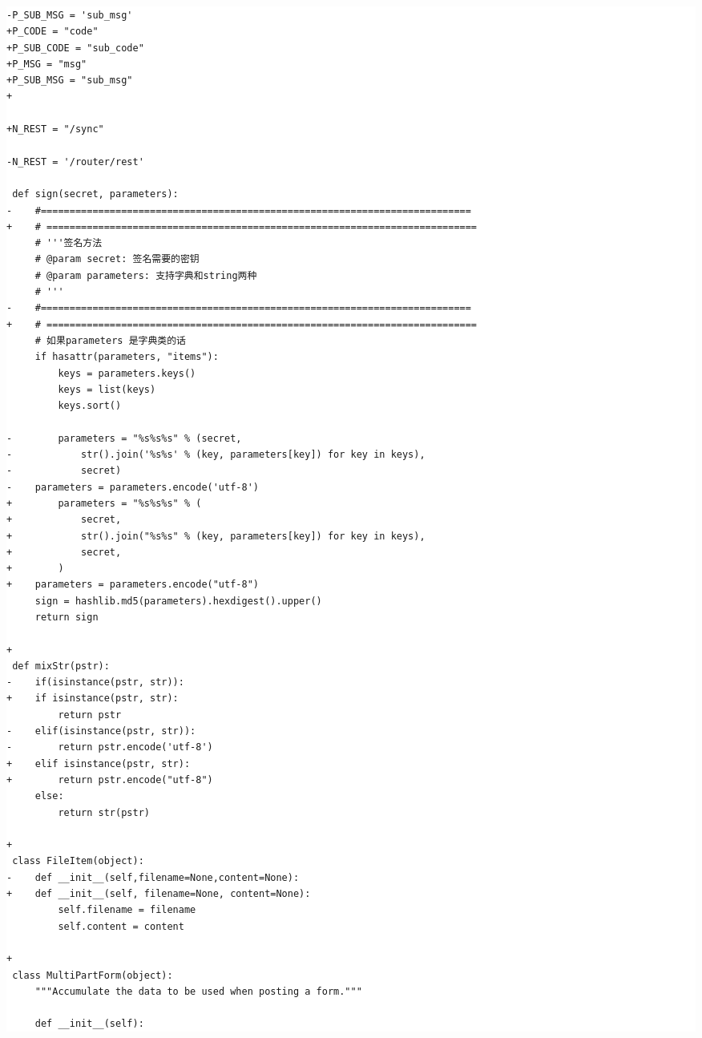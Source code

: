 ```
-P_SUB_MSG = 'sub_msg'
+P_CODE = "code"
+P_SUB_CODE = "sub_code"
+P_MSG = "msg"
+P_SUB_MSG = "sub_msg"
+
 
+N_REST = "/sync"
 
-N_REST = '/router/rest'
 
 def sign(secret, parameters):
-    #===========================================================================
+    # ===========================================================================
     # '''签名方法
     # @param secret: 签名需要的密钥
     # @param parameters: 支持字典和string两种
     # '''
-    #===========================================================================
+    # ===========================================================================
     # 如果parameters 是字典类的话
     if hasattr(parameters, "items"):
         keys = parameters.keys()
         keys = list(keys)
         keys.sort()
 
-        parameters = "%s%s%s" % (secret,
-            str().join('%s%s' % (key, parameters[key]) for key in keys),
-            secret)
-    parameters = parameters.encode('utf-8')
+        parameters = "%s%s%s" % (
+            secret,
+            str().join("%s%s" % (key, parameters[key]) for key in keys),
+            secret,
+        )
+    parameters = parameters.encode("utf-8")
     sign = hashlib.md5(parameters).hexdigest().upper()
     return sign
 
+
 def mixStr(pstr):
-    if(isinstance(pstr, str)):
+    if isinstance(pstr, str):
         return pstr
-    elif(isinstance(pstr, str)):
-        return pstr.encode('utf-8')
+    elif isinstance(pstr, str):
+        return pstr.encode("utf-8")
     else:
         return str(pstr)
 
+
 class FileItem(object):
-    def __init__(self,filename=None,content=None):
+    def __init__(self, filename=None, content=None):
         self.filename = filename
         self.content = content
 
+
 class MultiPartForm(object):
     """Accumulate the data to be used when posting a form."""
 
     def __init__(self):
```